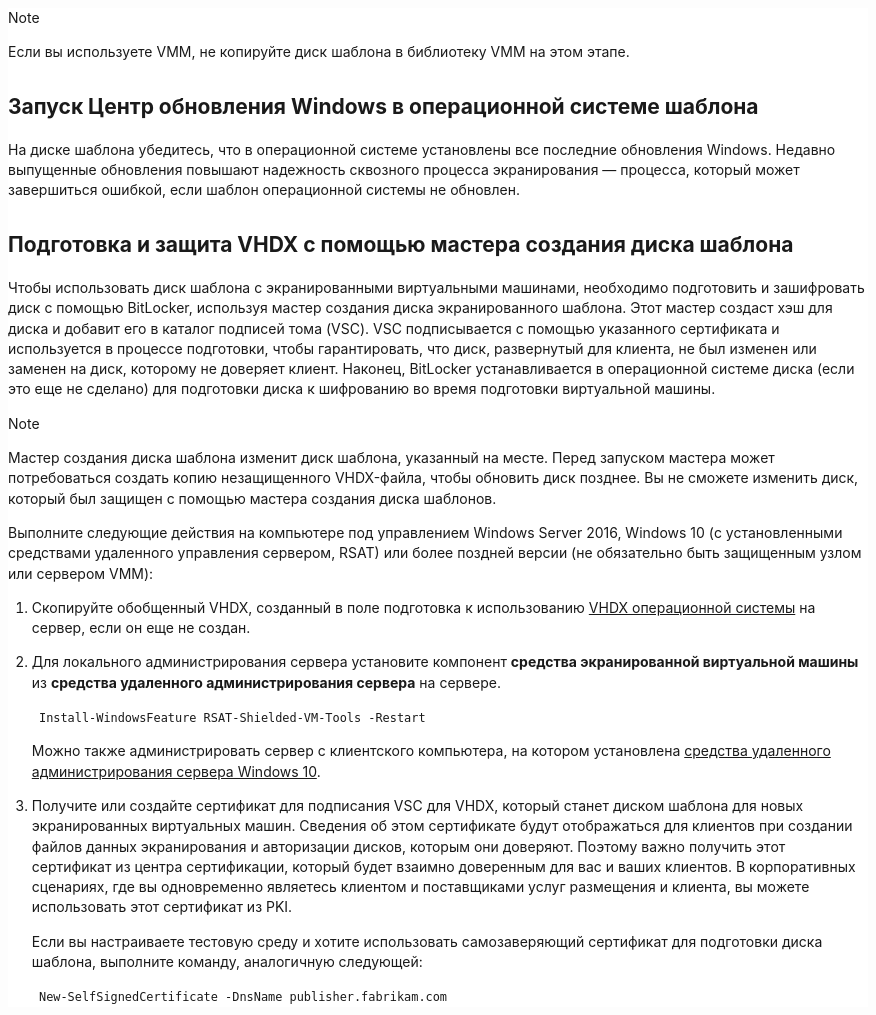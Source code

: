 > [!NOTE]
> Если вы используете VMM, не копируйте диск шаблона в библиотеку VMM на этом этапе. 

## <a name="run-windows-update-on-the-template-operating-system"></a>Запуск Центр обновления Windows в операционной системе шаблона

На диске шаблона убедитесь, что в операционной системе установлены все последние обновления Windows. Недавно выпущенные обновления повышают надежность сквозного процесса экранирования — процесса, который может завершиться ошибкой, если шаблон операционной системы не обновлен.

## <a name="prepare-and-protect-the-vhdx-with-the-template-disk-wizard"></a>Подготовка и защита VHDX с помощью мастера создания диска шаблона

Чтобы использовать диск шаблона с экранированными виртуальными машинами, необходимо подготовить и зашифровать диск с помощью BitLocker, используя мастер создания диска экранированного шаблона. Этот мастер создаст хэш для диска и добавит его в каталог подписей тома (VSC). VSC подписывается с помощью указанного сертификата и используется в процессе подготовки, чтобы гарантировать, что диск, развернутый для клиента, не был изменен или заменен на диск, которому не доверяет клиент. Наконец, BitLocker устанавливается в операционной системе диска (если это еще не сделано) для подготовки диска к шифрованию во время подготовки виртуальной машины.

> [!NOTE]
> Мастер создания диска шаблона изменит диск шаблона, указанный на месте. Перед запуском мастера может потребоваться создать копию незащищенного VHDX-файла, чтобы обновить диск позднее. Вы не сможете изменить диск, который был защищен с помощью мастера создания диска шаблонов.

Выполните следующие действия на компьютере под управлением Windows Server 2016, Windows 10 (с установленными средствами удаленного управления сервером, RSAT) или более поздней версии (не обязательно быть защищенным узлом или сервером VMM):

1. Скопируйте обобщенный VHDX, созданный в поле подготовка к использованию [VHDX операционной системы](#prepare-an-operating-system-vhdx) на сервер, если он еще не создан.

2. Для локального администрирования сервера установите компонент **средства экранированной виртуальной машины** из **средства удаленного администрирования сервера** на сервере.

        Install-WindowsFeature RSAT-Shielded-VM-Tools -Restart
        
    Можно также администрировать сервер с клиентского компьютера, на котором установлена [средства удаленного администрирования сервера Windows 10](https://www.microsoft.com/download/details.aspx?id=45520).

3. Получите или создайте сертификат для подписания VSC для VHDX, который станет диском шаблона для новых экранированных виртуальных машин. Сведения об этом сертификате будут отображаться для клиентов при создании файлов данных экранирования и авторизации дисков, которым они доверяют. Поэтому важно получить этот сертификат из центра сертификации, который будет взаимно доверенным для вас и ваших клиентов. В корпоративных сценариях, где вы одновременно являетесь клиентом и поставщиками услуг размещения и клиента, вы можете использовать этот сертификат из PKI.

    Если вы настраиваете тестовую среду и хотите использовать самозаверяющий сертификат для подготовки диска шаблона, выполните команду, аналогичную следующей:

        New-SelfSignedCertificate -DnsName publisher.fabrikam.com
